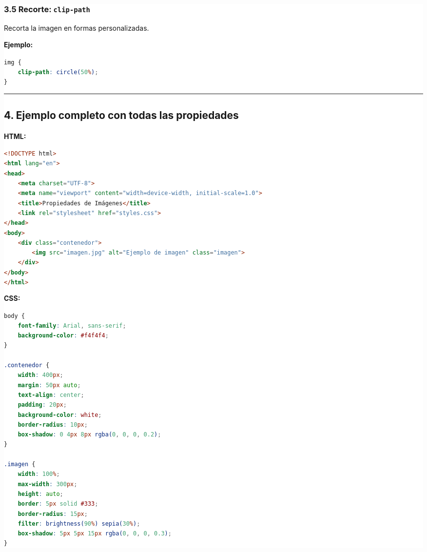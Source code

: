 
### 3.5 Recorte: `clip-path`
Recorta la imagen en formas personalizadas.

**Ejemplo:**
```css
img {
    clip-path: circle(50%);
}
```

---

## 4. Ejemplo completo con todas las propiedades

**HTML:**
```html
<!DOCTYPE html>
<html lang="en">
<head>
    <meta charset="UTF-8">
    <meta name="viewport" content="width=device-width, initial-scale=1.0">
    <title>Propiedades de Imágenes</title>
    <link rel="stylesheet" href="styles.css">
</head>
<body>
    <div class="contenedor">
        <img src="imagen.jpg" alt="Ejemplo de imagen" class="imagen">
    </div>
</body>
</html>
```

**CSS:**
```css
body {
    font-family: Arial, sans-serif;
    background-color: #f4f4f4;
}

.contenedor {
    width: 400px;
    margin: 50px auto;
    text-align: center;
    padding: 20px;
    background-color: white;
    border-radius: 10px;
    box-shadow: 0 4px 8px rgba(0, 0, 0, 0.2);
}

.imagen {
    width: 100%;
    max-width: 300px;
    height: auto;
    border: 5px solid #333;
    border-radius: 15px;
    filter: brightness(90%) sepia(30%);
    box-shadow: 5px 5px 15px rgba(0, 0, 0, 0.3);
}
```
